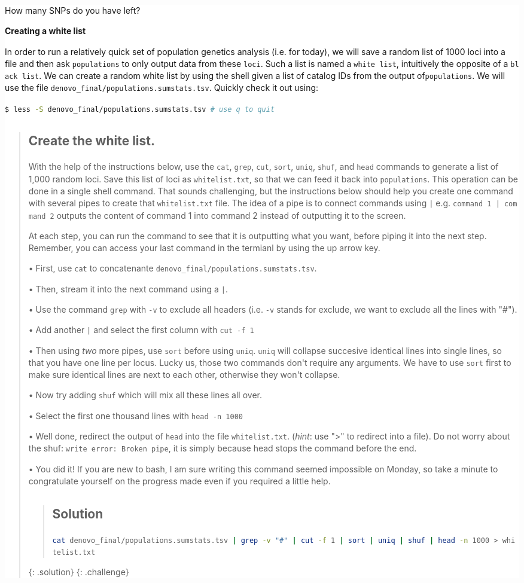 
How many SNPs do you have left? 

**Creating a white list**

In order to run a relatively quick set of population genetics analysis (i.e. for today), we will save a random list of 1000 loci into a file and then ask `populations` to only output data from these `loci`. Such a list is named a `white list`, intuitively the opposite of a `black list`. We can create a random white list by using the shell given a list of catalog IDs from the output of`populations`. We will use the file `denovo_final/populations.sumstats.tsv`. Quickly check it out using:

```bash
$ less -S denovo_final/populations.sumstats.tsv # use q to quit
```

> ## Create the white list.
> With the help of the instructions below, use the `cat`, `grep`, `cut`, `sort`, `uniq`, `shuf`, and `head` commands to generate a list of 1,000 random loci. Save this list of loci as `whitelist.txt`, so that we can feed it back into `populations`. This operation can be done in a single shell command. That sounds challenging, but the instructions below should help you create one command with several pipes to create that `whitelist.txt` file. The idea of a pipe is to connect commands using `|` e.g. `command 1 | command 2` outputs the content of command 1 into command 2 instead of outputting it to the screen.
> 
> At each step, you can run the command to see that it is outputting what you want, before piping it into the next step. Remember, you can access your last command in the termianl by using the up arrow key.
> 
> • First, use `cat` to concatenante `denovo_final/populations.sumstats.tsv`. 
> 
> • Then, stream it into the next command using a `|`.
> 
> • Use the command `grep` with `-v` to exclude all headers (i.e. `-v` stands for exclude, we want to exclude all the lines with "#").
> 
> • Add another `|` and select the first column with `cut -f 1`
> 
> • Then using *two* more pipes, use `sort` before using `uniq`. `uniq` will collapse succesive identical lines into single lines, so that you have one line per locus. Lucky us, those two commands don't require any arguments. We have to use `sort` first to make sure identical lines are next to each other, otherwise they won't collapse.
> 
> • Now try adding `shuf` which will mix all these lines all over. 
> 
> • Select the first one thousand lines with `head -n 1000` 
> 
> • Well done, redirect the output of `head` into the file `whitelist.txt`. (*hint*: use ">" to redirect into a file). Do not worry about the shuf: `write error: Broken pipe`, it is simply because head stops the command before the end.
> 
> • You did it! If you are new to bash, I am sure writing this command seemed impossible on Monday, so take a minute to congratulate yourself on the progress made even if you required a little help.
> 
>> ## Solution
>>```bash
>>cat denovo_final/populations.sumstats.tsv | grep -v "#" | cut -f 1 | sort | uniq | shuf | head -n 1000 > whitelist.txt
>>```
> {: .solution}
{: .challenge}
